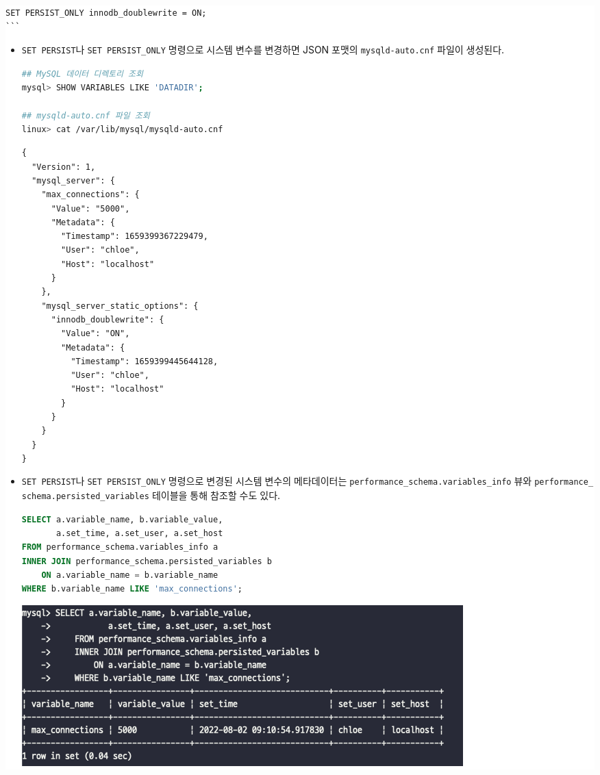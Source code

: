     SET PERSIST_ONLY innodb_doublewrite = ON;
    ```
- `SET PERSIST`나 `SET PERSIST_ONLY` 명령으로 시스템 변수를 변경하면 JSON 포맷의 `mysqld-auto.cnf` 파일이 생성된다.
    ```bash
    ## MySQL 데이터 디렉토리 조회
    mysql> SHOW VARIABLES LIKE 'DATADIR';
  
    ## mysqld-auto.cnf 파일 조회
    linux> cat /var/lib/mysql/mysqld-auto.cnf
    ```

    ```text
    {
      "Version": 1,
      "mysql_server": {
        "max_connections": {
          "Value": "5000",
          "Metadata": {
            "Timestamp": 1659399367229479,
            "User": "chloe",
            "Host": "localhost"
          }
        },
        "mysql_server_static_options": {
          "innodb_doublewrite": {
            "Value": "ON",
            "Metadata": {
              "Timestamp": 1659399445644128,
              "User": "chloe",
              "Host": "localhost"
            }
          }
        }
      }
    }
    ```

- `SET PERSIST`나 `SET PERSIST_ONLY` 명령으로 변경된 시스템 변수의 메타데이터는 `performance_schema.variables_info`
  뷰와 `performance_schema.persisted_variables` 테이블을 통해 참조할 수도 있다.

    ```sql
    SELECT a.variable_name, b.variable_value,
           a.set_time, a.set_user, a.set_host
    FROM performance_schema.variables_info a
    INNER JOIN performance_schema.persisted_variables b
        ON a.variable_name = b.variable_name
    WHERE b.variable_name LIKE 'max_connections';
    ```

  ![img.png](../images/winnie/chapter2/2-7.png)
